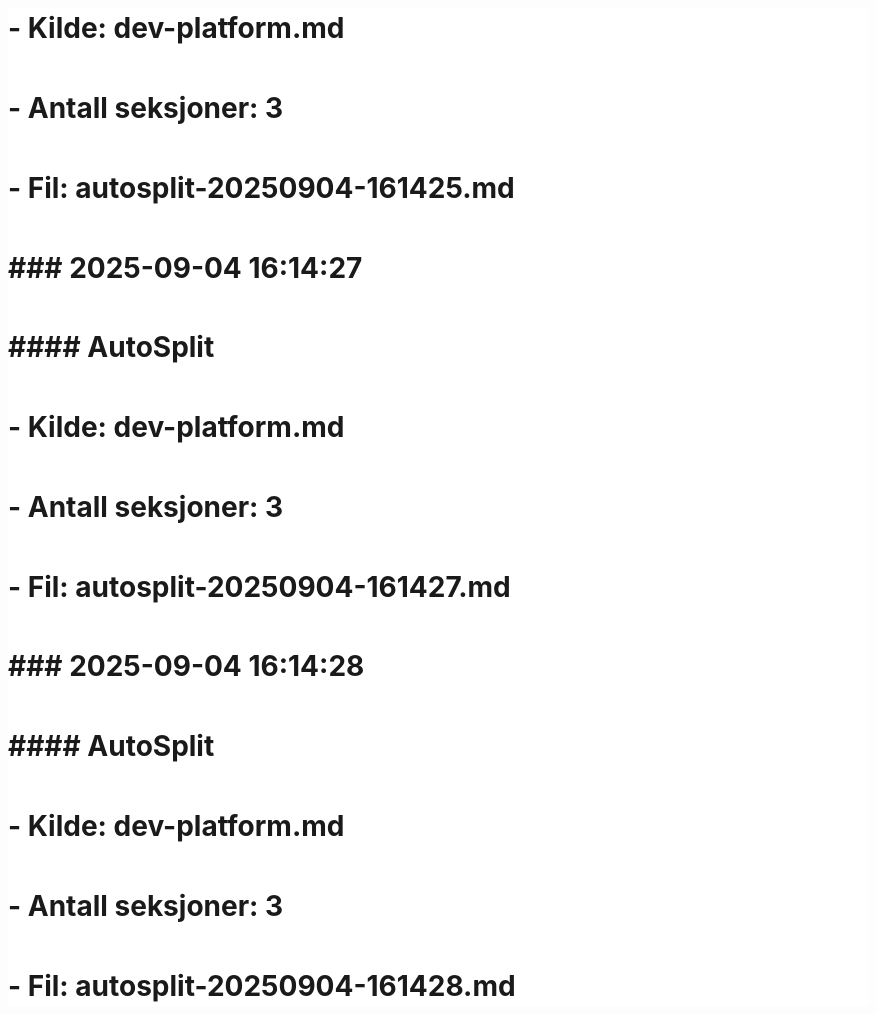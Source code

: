# \- Kilde: dev-platform.md

# \- Antall seksjoner: 3

# \- Fil: autosplit-20250904-161425.md

#

#

#

#

# \### 2025-09-04 16:14:27

# \#### AutoSplit

# \- Kilde: dev-platform.md

# \- Antall seksjoner: 3

# \- Fil: autosplit-20250904-161427.md

#

#

#

#

# \### 2025-09-04 16:14:28

# \#### AutoSplit

# \- Kilde: dev-platform.md

# \- Antall seksjoner: 3

# \- Fil: autosplit-20250904-161428.md
